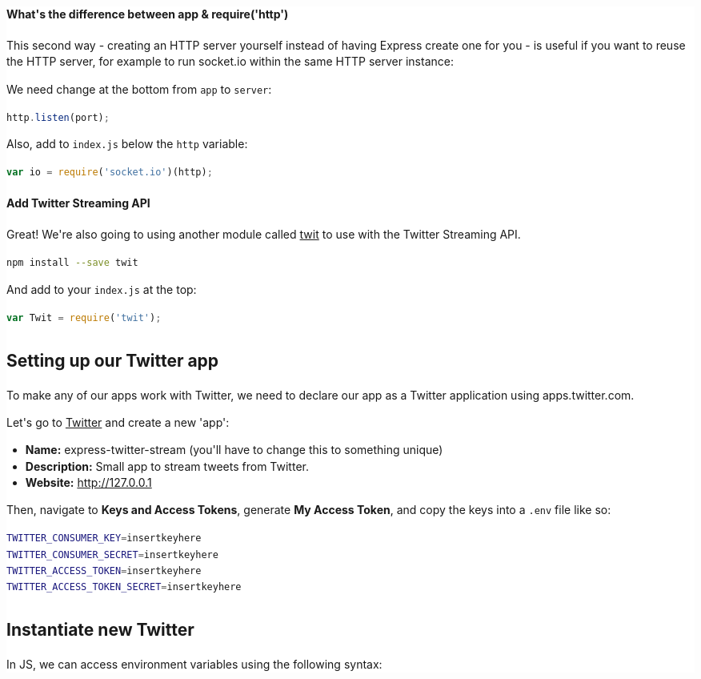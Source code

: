 #### What's the difference between app & require('http')

This second way - creating an HTTP server yourself instead of having Express create one for you - is useful if you want to reuse the HTTP server, for example to run socket.io within the same HTTP server instance:

We need change at the bottom from `app` to `server`:

```js
http.listen(port);
```

Also, add to `index.js` below the `http` variable:

```js
var io = require('socket.io')(http);
```

#### Add Twitter Streaming API

Great! We're also going to using another module called [twit](https://github.com/ttezel/twit) to use with the Twitter Streaming API.

```bash
npm install --save twit
```

And add to your `index.js` at the top:

```js
var Twit = require('twit');
```

##  Setting up our Twitter app

To make any of our apps work with Twitter, we need to declare our app as a Twitter application using apps.twitter.com.

Let's go to [Twitter](https://apps.twitter.com) and create a new 'app':

- **Name:** express-twitter-stream (you'll have to change this to something unique)
- **Description:** Small app to stream tweets from Twitter.
- **Website:** http://127.0.0.1

Then, navigate to **Keys and Access Tokens**, generate **My Access Token**, and copy the keys into a `.env` file like so:

```bash
TWITTER_CONSUMER_KEY=insertkeyhere
TWITTER_CONSUMER_SECRET=insertkeyhere
TWITTER_ACCESS_TOKEN=insertkeyhere
TWITTER_ACCESS_TOKEN_SECRET=insertkeyhere
```


## Instantiate new Twitter

In JS, we can access environment variables using the following syntax:

